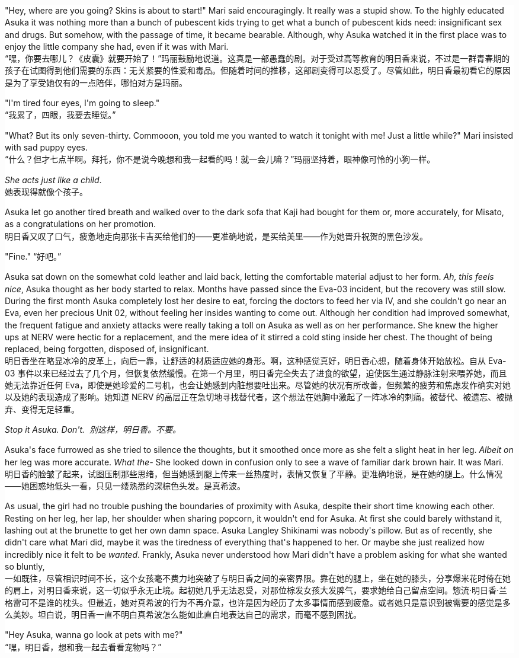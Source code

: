 "Hey, where are you going? Skins is about to start!" Mari said encouragingly. It really was a stupid show. To the highly educated Asuka it was nothing more than a bunch of pubescent kids trying to get what a bunch of pubescent kids need: insignificant sex and drugs. But somehow, with the passage of time, it became bearable. Although, why Asuka watched it in the first place was to enjoy the little company she had, even if it was with Mari.  
“嘿，你要去哪儿？《皮囊》就要开始了！”玛丽鼓励地说道。这真是一部愚蠢的剧。对于受过高等教育的明日香来说，不过是一群青春期的孩子在试图得到他们需要的东西：无关紧要的性爱和毒品。但随着时间的推移，这部剧变得可以忍受了。尽管如此，明日香最初看它的原因是为了享受她仅有的一点陪伴，哪怕对方是玛丽。

"I'm tired four eyes, I'm going to sleep."  
“我累了，四眼，我要去睡觉。”

"What? But its only seven-thirty. Commooon, you told me you wanted to watch it tonight with me! Just a little while?" Mari insisted with sad puppy eyes.  
“什么？但才七点半啊。拜托，你不是说今晚想和我一起看的吗！就一会儿嘛？”玛丽坚持着，眼神像可怜的小狗一样。

_She acts just like a child_.  
她表现得就像个孩子。

Asuka let go another tired breath and walked over to the dark sofa that Kaji had bought for them or, more accurately, for Misato, as a congratulations on her promotion.  
明日香又叹了口气，疲惫地走向那张卡吉买给他们的——更准确地说，是买给美里——作为她晋升祝贺的黑色沙发。

"Fine." “好吧。”

Asuka sat down on the somewhat cold leather and laid back, letting the comfortable material adjust to her form. _Ah, this feels nice_, Asuka thought as her body started to relax. Months have passed since the Eva-03 incident, but the recovery was still slow. During the first month Asuka completely lost her desire to eat, forcing the doctors to feed her via IV, and she couldn't go near an Eva, even her precious Unit 02, without feeling her insides wanting to come out. Although her condition had improved somewhat, the frequent fatigue and anxiety attacks were really taking a toll on Asuka as well as on her performance. She knew the higher ups at NERV were hectic for a replacement, and the mere idea of it stirred a cold sting inside her chest. The thought of being replaced, being forgotten, disposed of, insignificant.  
明日香坐在略显冰冷的皮革上，向后一靠，让舒适的材质适应她的身形。啊，这种感觉真好，明日香心想，随着身体开始放松。自从 Eva-03 事件以来已经过去了几个月，但恢复依然缓慢。在第一个月里，明日香完全失去了进食的欲望，迫使医生通过静脉注射来喂养她，而且她无法靠近任何 Eva，即使是她珍爱的二号机，也会让她感到内脏想要吐出来。尽管她的状况有所改善，但频繁的疲劳和焦虑发作确实对她以及她的表现造成了影响。她知道 NERV 的高层正在急切地寻找替代者，这个想法在她胸中激起了一阵冰冷的刺痛。被替代、被遗忘、被抛弃、变得无足轻重。

_Stop it Asuka. Don't.  别这样，明日香。不要。_

Asuka's face furrowed as she tried to silence the thoughts, but it smoothed once more as she felt a slight heat in her leg. _Albeit on_ her leg was more accurate. _What the-_ She looked down in confusion only to see a wave of familiar dark brown hair. It was Mari.  
明日香的脸皱了起来，试图压制那些思绪，但当她感到腿上传来一丝热度时，表情又恢复了平静。更准确地说，是在她的腿上。什么情况——她困惑地低头一看，只见一缕熟悉的深棕色头发。是真希波。

As usual, the girl had no trouble pushing the boundaries of proximity with Asuka, despite their short time knowing each other. Resting on her leg, her lap, her shoulder when sharing popcorn, it wouldn't end for Asuka. At first she could barely withstand it, lashing out at the brunette to get her own damn space. Asuka Langley Shikinami was nobody's pillow. But as of recently, she didn't care what Mari did, maybe it was the tiredness of everything that's happened to her. Or maybe she just realized how incredibly nice it felt to be _wanted_. Frankly, Asuka never understood how Mari didn't have a problem asking for what she wanted so bluntly,  
一如既往，尽管相识时间不长，这个女孩毫不费力地突破了与明日香之间的亲密界限。靠在她的腿上，坐在她的膝头，分享爆米花时倚在她的肩上，对明日香来说，这一切似乎永无止境。起初她几乎无法忍受，对那位棕发女孩大发脾气，要求她给自己留点空间。惣流·明日香·兰格雷可不是谁的枕头。但最近，她对真希波的行为不再介意，也许是因为经历了太多事情而感到疲惫。或者她只是意识到被需要的感觉是多么美妙。坦白说，明日香一直不明白真希波怎么能如此直白地表达自己的需求，而毫不感到困扰。

"Hey Asuka, wanna go look at pets with me?"  
“嘿，明日香，想和我一起去看看宠物吗？”
